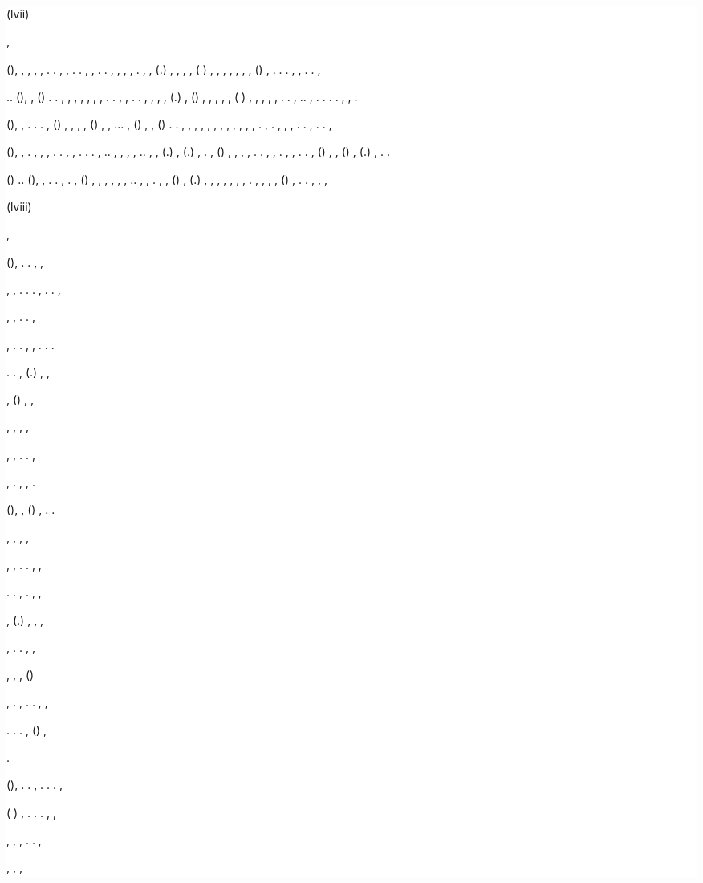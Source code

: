 (lvii)

,

(), , , , , . . , , . . , , . . , , , , . , , (.) , , , , ( ) , , , , , , , () , . . . , , . . ,

.. (), , () . . , , , , , , , . . , , . . , , , , (.) , () , , , , , ( ) , , , , , . . , .. , . . . . , , .

(), , . . . , () , , , , () , , ... , () , , () . . , , , , , , , , , , , , . , . , , , . . , . . ,

(), , . , , , . . , , . . . , .. , , , , .. , , (.) , (.) , . , () , , , , . . , , . , , . . , () , , () , (.) , . .

() .. (), , . . , . , () , , , , , , .. , , . , , () , (.) , , , , , , , . , , , , () , . . , , ,

(lviii)

,

(), . . , ,

, , . . . , . . ,

, , . . ,

, . . , , . . .

. . , (.) , ,

, () , ,

, , , ,

, , . . ,

, . , , .

(), , () , . .

, , , ,

, , . . , ,

. . , . , ,

, (.) , , ,

, . . , ,

, , , ()

, . , . . , ,

. . . , () ,

.

(), . . , . . . ,

( ) , . . . , ,

, , , . . ,

, , ,
